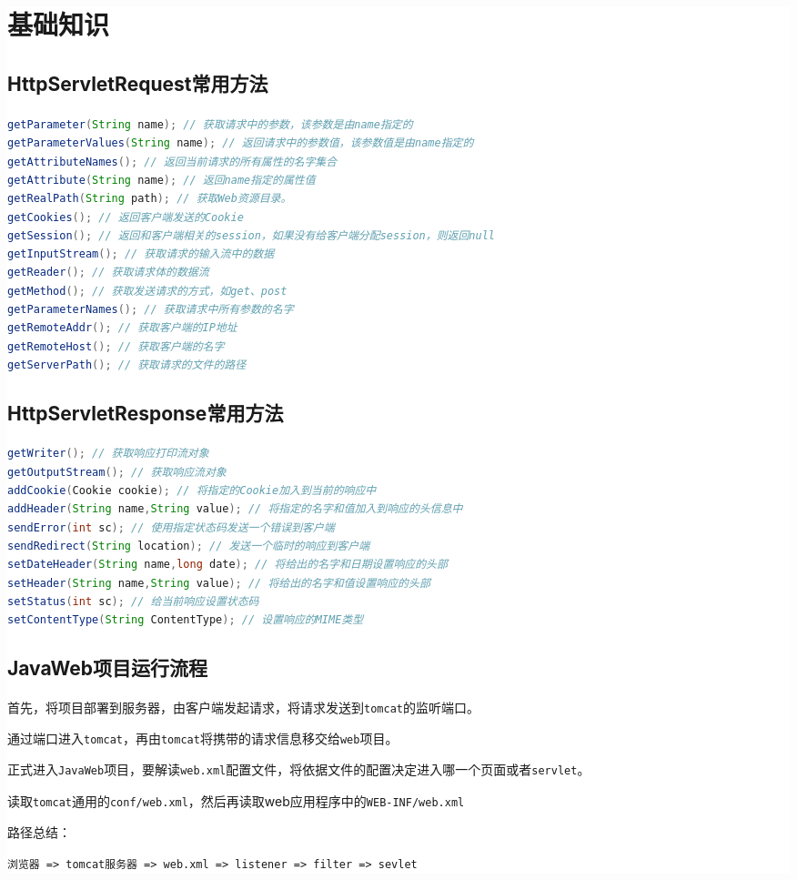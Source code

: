 # 基础知识

## HttpServletRequest常用方法

```java
getParameter(String name); // 获取请求中的参数，该参数是由name指定的
getParameterValues(String name); // 返回请求中的参数值，该参数值是由name指定的
getAttributeNames(); // 返回当前请求的所有属性的名字集合
getAttribute(String name); // 返回name指定的属性值
getRealPath(String path); // 获取Web资源目录。
getCookies(); // 返回客户端发送的Cookie
getSession(); // 返回和客户端相关的session，如果没有给客户端分配session，则返回null
getInputStream(); // 获取请求的输入流中的数据
getReader(); // 获取请求体的数据流
getMethod(); // 获取发送请求的方式，如get、post
getParameterNames(); // 获取请求中所有参数的名字
getRemoteAddr(); // 获取客户端的IP地址
getRemoteHost(); // 获取客户端的名字
getServerPath(); // 获取请求的文件的路径
```

## HttpServletResponse常用方法

```java
getWriter(); // 获取响应打印流对象
getOutputStream(); // 获取响应流对象
addCookie(Cookie cookie); // 将指定的Cookie加入到当前的响应中
addHeader(String name,String value); // 将指定的名字和值加入到响应的头信息中
sendError(int sc); // 使用指定状态码发送一个错误到客户端
sendRedirect(String location); // 发送一个临时的响应到客户端
setDateHeader(String name,long date); // 将给出的名字和日期设置响应的头部
setHeader(String name,String value); // 将给出的名字和值设置响应的头部
setStatus(int sc); // 给当前响应设置状态码
setContentType(String ContentType); // 设置响应的MIME类型
```

## JavaWeb项目运行流程

首先，将项目部署到服务器，由客户端发起请求，将请求发送到`tomcat`的监听端口。

通过端口进入`tomcat`，再由`tomcat`将携带的请求信息移交给`web`项目。

正式进入`JavaWeb`项目，要解读`web.xml`配置文件，将依据文件的配置决定进入哪一个页面或者`servlet`。

读取`tomcat`通用的`conf/web.xml`，然后再读取web应用程序中的`WEB-INF/web.xml`

路径总结：

`浏览器 => tomcat服务器 => web.xml => listener => filter => sevlet`
